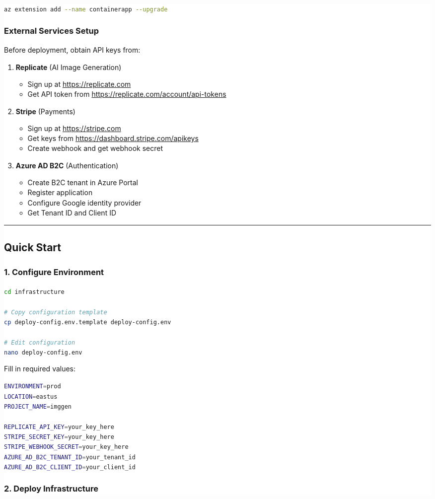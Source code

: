 ```bash
az extension add --name containerapp --upgrade
```

### External Services Setup

Before deployment, obtain API keys from:

1. **Replicate** (AI Image Generation)
   - Sign up at https://replicate.com
   - Get API token from https://replicate.com/account/api-tokens

2. **Stripe** (Payments)
   - Sign up at https://stripe.com
   - Get keys from https://dashboard.stripe.com/apikeys
   - Create webhook and get webhook secret

3. **Azure AD B2C** (Authentication)
   - Create B2C tenant in Azure Portal
   - Register application
   - Configure Google identity provider
   - Get Tenant ID and Client ID

---

## Quick Start

### 1. Configure Environment

```bash
cd infrastructure

# Copy configuration template
cp deploy-config.env.template deploy-config.env

# Edit configuration
nano deploy-config.env
```

Fill in required values:
```bash
ENVIRONMENT=prod
LOCATION=eastus
PROJECT_NAME=imggen

REPLICATE_API_KEY=your_key_here
STRIPE_SECRET_KEY=your_key_here
STRIPE_WEBHOOK_SECRET=your_key_here
AZURE_AD_B2C_TENANT_ID=your_tenant_id
AZURE_AD_B2C_CLIENT_ID=your_client_id
```

### 2. Deploy Infrastructure
